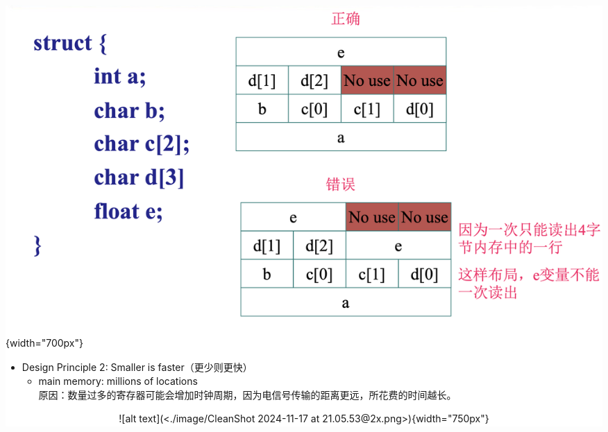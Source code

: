 ![alt text](<./image/CleanShot 2024-11-18 at 09.52.26@2x.png>){width="700px"}
</center>

- Design Principle 2: Smaller is faster（更少则更快）
    - main memory: millions of locations    
原因：数量过多的寄存器可能会增加时钟周期，因为电信号传输的距离更远，所花费的时间越长。


<center>
![alt text](<./image/CleanShot 2024-11-17 at 21.05.53@2x.png>){width="750px"}